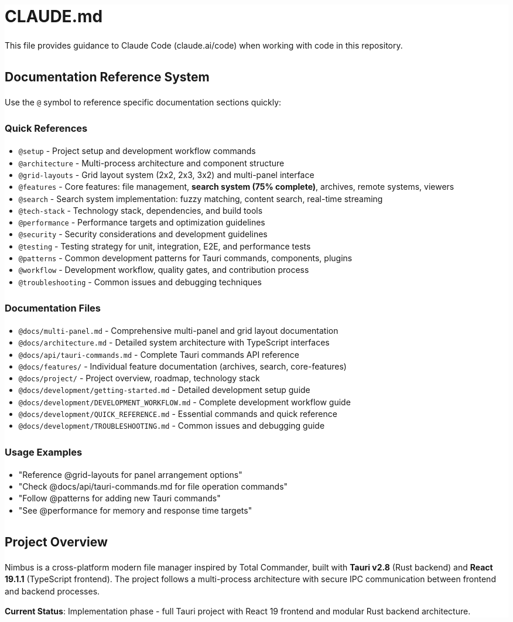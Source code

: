 # CLAUDE.md

This file provides guidance to Claude Code (claude.ai/code) when working with code in this repository.

## Documentation Reference System

Use the `@` symbol to reference specific documentation sections quickly:

### Quick References
- `@setup` - Project setup and development workflow commands
- `@architecture` - Multi-process architecture and component structure  
- `@grid-layouts` - Grid layout system (2x2, 2x3, 3x2) and multi-panel interface
- `@features` - Core features: file management, **search system (75% complete)**, archives, remote systems, viewers
- `@search` - Search system implementation: fuzzy matching, content search, real-time streaming
- `@tech-stack` - Technology stack, dependencies, and build tools
- `@performance` - Performance targets and optimization guidelines
- `@security` - Security considerations and development guidelines
- `@testing` - Testing strategy for unit, integration, E2E, and performance tests
- `@patterns` - Common development patterns for Tauri commands, components, plugins
- `@workflow` - Development workflow, quality gates, and contribution process
- `@troubleshooting` - Common issues and debugging techniques

### Documentation Files
- `@docs/multi-panel.md` - Comprehensive multi-panel and grid layout documentation
- `@docs/architecture.md` - Detailed system architecture with TypeScript interfaces
- `@docs/api/tauri-commands.md` - Complete Tauri commands API reference
- `@docs/features/` - Individual feature documentation (archives, search, core-features)
- `@docs/project/` - Project overview, roadmap, technology stack
- `@docs/development/getting-started.md` - Detailed development setup guide
- `@docs/development/DEVELOPMENT_WORKFLOW.md` - Complete development workflow guide
- `@docs/development/QUICK_REFERENCE.md` - Essential commands and quick reference
- `@docs/development/TROUBLESHOOTING.md` - Common issues and debugging guide

### Usage Examples
- "Reference @grid-layouts for panel arrangement options"
- "Check @docs/api/tauri-commands.md for file operation commands"
- "Follow @patterns for adding new Tauri commands"
- "See @performance for memory and response time targets"

## Project Overview

Nimbus is a cross-platform modern file manager inspired by Total Commander, built with **Tauri v2.8** (Rust backend) and **React 19.1.1** (TypeScript frontend). The project follows a multi-process architecture with secure IPC communication between frontend and backend processes.

**Current Status**: Implementation phase - full Tauri project with React 19 frontend and modular Rust backend architecture.
